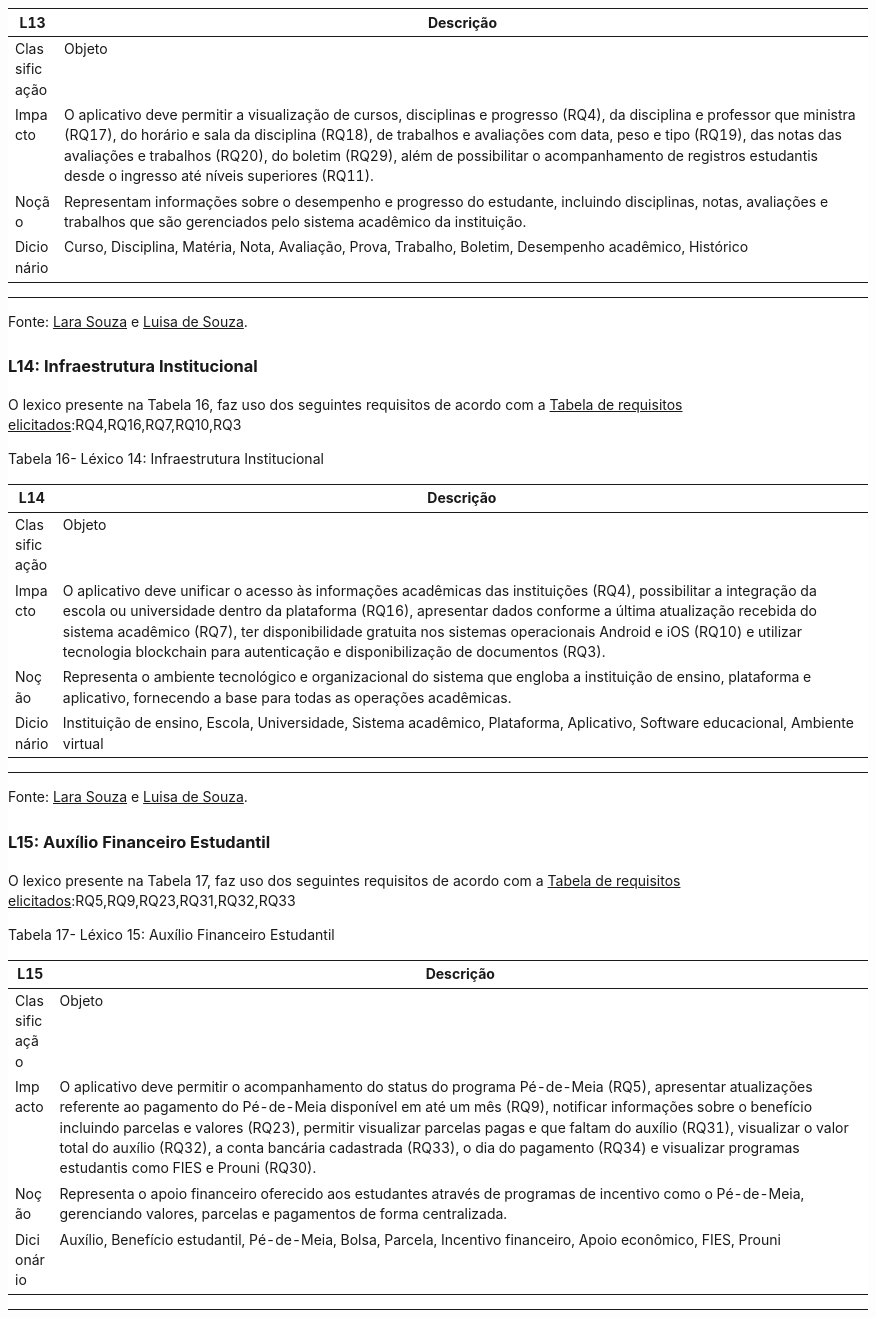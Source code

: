 | L13| Descrição |
|---------|---------------|
| Classificação | Objeto |
| Impacto |  O aplicativo deve permitir a visualização de cursos, disciplinas e progresso (RQ4), da disciplina e professor que ministra (RQ17), do horário e sala da disciplina (RQ18), de trabalhos e avaliações com data, peso e tipo (RQ19), das notas das avaliações e trabalhos (RQ20), do boletim (RQ29), além de possibilitar o acompanhamento de registros estudantis desde o ingresso até níveis superiores (RQ11). |
| Noção |  Representam informações sobre o desempenho e progresso do estudante, incluindo disciplinas, notas, avaliações e trabalhos que são gerenciados pelo sistema acadêmico da instituição. |
| Dicionário | Curso, Disciplina, Matéria, Nota, Avaliação, Prova, Trabalho, Boletim, Desempenho acadêmico, Histórico |

---

Fonte: [Lara Souza](https://github.com/mel14-hub) e [Luisa de Souza](https://github.com/Luisa12ll).

### L14: Infraestrutura Institucional

O lexico presente na Tabela 16, faz uso  dos seguintes requisitos de acordo com a [Tabela de requisitos elicitados](https://requisitos-de-software.github.io/2025.2-Grupo05/Elicita%C3%A7%C3%A3o/Requisitos-Elicitados/):RQ4,RQ16,RQ7,RQ10,RQ3

Tabela 16- Léxico 14: Infraestrutura Institucional 

| L14| Descrição |
|---------|---------------|
| Classificação | Objeto |
| Impacto |  O aplicativo deve unificar o acesso às informações acadêmicas das instituições (RQ4), possibilitar a integração da escola ou universidade dentro da plataforma (RQ16), apresentar dados conforme a última atualização recebida do sistema acadêmico (RQ7), ter disponibilidade gratuita nos sistemas operacionais Android e iOS (RQ10) e utilizar tecnologia blockchain para autenticação e disponibilização de documentos (RQ3). |
| Noção |  Representa o ambiente tecnológico e organizacional do sistema que engloba a instituição de ensino, plataforma e aplicativo, fornecendo a base para todas as operações acadêmicas.|
| Dicionário | Instituição de ensino, Escola, Universidade, Sistema acadêmico, Plataforma, Aplicativo, Software educacional, Ambiente virtual |

---

Fonte: [Lara Souza](https://github.com/mel14-hub) e [Luisa de Souza](https://github.com/Luisa12ll).

### L15: Auxílio Financeiro Estudantil

O lexico presente na Tabela 17, faz uso  dos seguintes requisitos de acordo com a [Tabela de requisitos elicitados](https://requisitos-de-software.github.io/2025.2-Grupo05/Elicita%C3%A7%C3%A3o/Requisitos-Elicitados/):RQ5,RQ9,RQ23,RQ31,RQ32,RQ33

Tabela 17- Léxico 15: Auxílio Financeiro Estudantil

| L15| Descrição |
|---------|---------------|
| Classificação | Objeto |
| Impacto |  O aplicativo deve permitir o acompanhamento do status do programa Pé-de-Meia (RQ5), apresentar atualizações referente ao pagamento do Pé-de-Meia disponível em até um mês (RQ9), notificar informações sobre o benefício incluindo parcelas e valores (RQ23), permitir visualizar parcelas pagas e que faltam do auxílio (RQ31), visualizar o valor total do auxílio (RQ32), a conta bancária cadastrada (RQ33), o dia do pagamento (RQ34) e visualizar programas estudantis como FIES e Prouni (RQ30). |
| Noção |  Representa o apoio financeiro oferecido aos estudantes através de programas de incentivo como o Pé-de-Meia, gerenciando valores, parcelas e pagamentos de forma centralizada. |
| Dicionário | Auxílio, Benefício estudantil, Pé-de-Meia, Bolsa, Parcela, Incentivo financeiro, Apoio econômico, FIES, Prouni|

---
